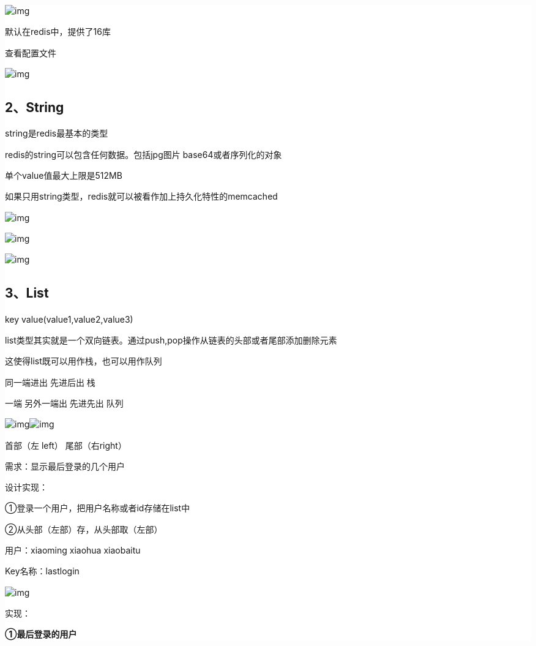 ![img](/assets/wps78.jpg)

默认在redis中，提供了16库

查看配置文件

![img](/assets/wps79.jpg)

## 2、String

string是redis最基本的类型

redis的string可以包含任何数据。包括jpg图片 base64或者序列化的对象

单个value值最大上限是512MB

如果只用string类型，redis就可以被看作加上持久化特性的memcached

![img](/assets/wps80.jpg)

![img](/assets/wps81.jpg)

![img](/assets/wps82.jpg)

## 3、List

key value(value1,value2,value3)

list类型其实就是一个双向链表。通过push,pop操作从链表的头部或者尾部添加删除元素

这使得list既可以用作栈，也可以用作队列

同一端进出  先进后出   栈

一端  另外一端出  先进先出  队列

![img](/assets/wps83.jpg)![img](/assets/wps84.jpg)

首部（左 left）   尾部（右right）

需求：显示最后登录的几个用户

设计实现：

①登录一个用户，把用户名称或者id存储在list中

②从头部（左部）存，从头部取（左部）

用户：xiaoming  xiaohua  xiaobaitu

Key名称：lastlogin

![img](/assets/wps85.jpg)

实现：

**①最后登录的用户**
